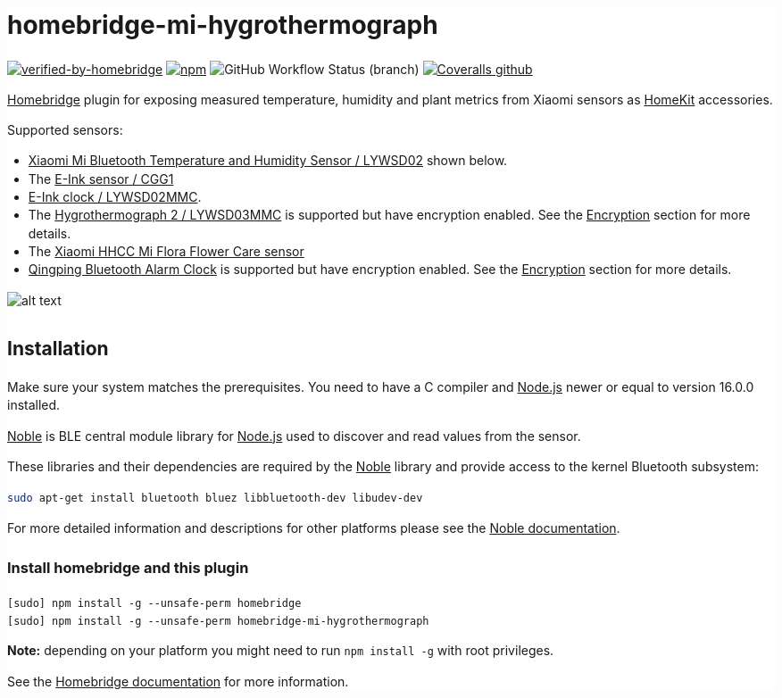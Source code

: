 # homebridge-mi-hygrothermograph
[![verified-by-homebridge](https://badgen.net/badge/homebridge/verified/purple)](https://github.com/homebridge/homebridge/wiki/Verified-Plugins)
[![npm](https://img.shields.io/npm/v/homebridge-mi-hygrothermograph.svg)](https://www.npmjs.com/package/homebridge-mi-hygrothermograph) ![GitHub Workflow Status (branch)](https://img.shields.io/github/actions/workflow/status/hannseman/homebridge-mi-hygrothermograph/main.yml?branch=master) [![Coveralls github](https://img.shields.io/coveralls/github/hannseman/homebridge-mi-hygrothermograph/master.svg)](https://coveralls.io/github/hannseman/homebridge-mi-hygrothermograph?branch=master)

[Homebridge](https://github.com/nfarina/homebridge) plugin for exposing measured temperature, humidity and plant metrics from Xiaomi sensors as [HomeKit](https://www.apple.com/ios/home/) accessories.

Supported sensors:

* [Xiaomi Mi Bluetooth Temperature and Humidity Sensor / LYWSD02](https://www.xiaomistore.pk/mi-bluetooth-temperature-humidity-monitor.html) shown below.
* The [E-Ink sensor / CGG1](https://cleargrass.com/cg_temp_rh_monitor/overview)
* [E-Ink clock / LYWSD02MMC](https://item.mi.com/product/9542.html).
* The [Hygrothermograph 2 / LYWSD03MMC](https://in.c.mi.com/forum.php?mod=viewthread&tid=2047050) is supported but have encryption enabled. See the [Encryption](#encryption) section for more details.
* The [Xiaomi HHCC Mi Flora Flower Care sensor](http://www.huahuacaocao.com/product)
* [Qingping Bluetooth Alarm Clock](https://www.qingping.co/bluetooth-alarm-clock/overview) is supported but have encryption enabled. See the [Encryption](#encryption) section for more details.

![alt text](images/hygrothermograph.png "Xiaomi Mi Bluetooth Temperature and Humidity Sensor")

## Installation
Make sure your system matches the prerequisites. You need to have a C compiler and [Node.js](https://nodejs.org/) newer or equal to version 16.0.0 installed.

[Noble](https://github.com/noble/noble) is BLE central module library for [Node.js](https://nodejs.org/) used to discover and read values from the sensor.

 These libraries and their dependencies are required by the [Noble](https://www.npmjs.com/package/noble) library and provide access to the kernel Bluetooth subsystem:

```sh
sudo apt-get install bluetooth bluez libbluetooth-dev libudev-dev
```

For more detailed information and descriptions for other platforms please see the [Noble documentation](https://github.com/noble/noble#readme).

### Install homebridge and this plugin
```
[sudo] npm install -g --unsafe-perm homebridge
[sudo] npm install -g --unsafe-perm homebridge-mi-hygrothermograph
```

**Note:** depending on your platform you might need to run `npm install -g`  with root privileges.

See the [Homebridge documentation](https://github.com/nfarina/homebridge#readme) for more information.
